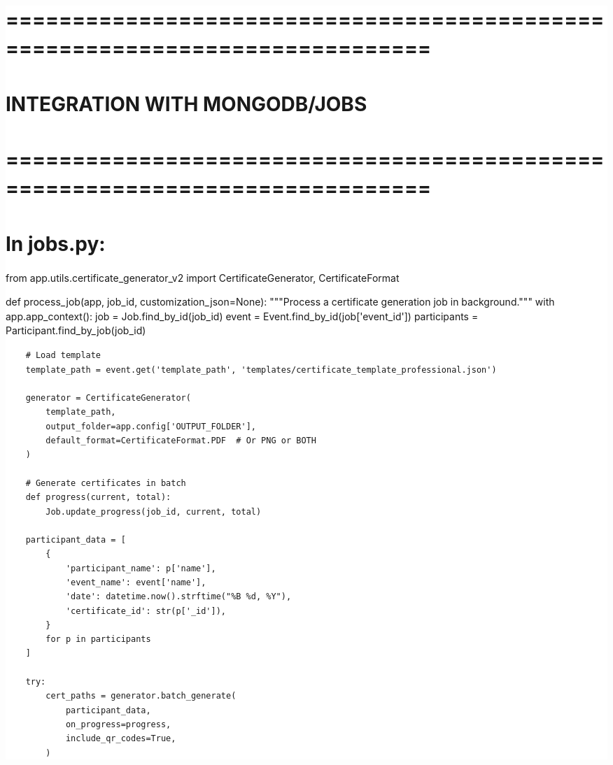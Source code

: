 # =============================================================================
# INTEGRATION WITH MONGODB/JOBS
# =============================================================================

# In jobs.py:
from app.utils.certificate_generator_v2 import CertificateGenerator, CertificateFormat

def process_job(app, job_id, customization_json=None):
    """Process a certificate generation job in background."""
    with app.app_context():
        job = Job.find_by_id(job_id)
        event = Event.find_by_id(job['event_id'])
        participants = Participant.find_by_job(job_id)
        
        # Load template
        template_path = event.get('template_path', 'templates/certificate_template_professional.json')
        
        generator = CertificateGenerator(
            template_path,
            output_folder=app.config['OUTPUT_FOLDER'],
            default_format=CertificateFormat.PDF  # Or PNG or BOTH
        )
        
        # Generate certificates in batch
        def progress(current, total):
            Job.update_progress(job_id, current, total)
        
        participant_data = [
            {
                'participant_name': p['name'],
                'event_name': event['name'],
                'date': datetime.now().strftime("%B %d, %Y"),
                'certificate_id': str(p['_id']),
            }
            for p in participants
        ]
        
        try:
            cert_paths = generator.batch_generate(
                participant_data,
                on_progress=progress,
                include_qr_codes=True,
            )
            